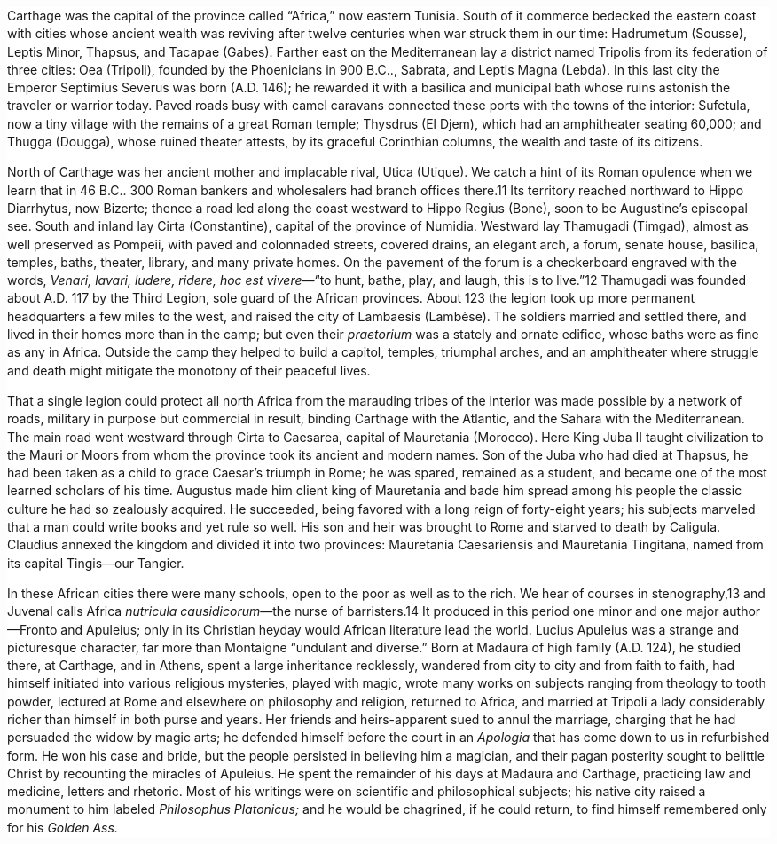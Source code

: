 Carthage was the capital of the province called “Africa,” now eastern Tunisia. South of it commerce bedecked the eastern coast with cities whose ancient wealth was reviving after twelve centuries when war struck them in our time: Hadrumetum \(Sousse\), Leptis Minor, Thapsus, and Tacapae \(Gabes\). Farther east on the Mediterranean lay a district named Tripolis from its federation of three cities: Oea \(Tripoli\), founded by the Phoenicians in 900 B.C.., Sabrata, and Leptis Magna \(Lebda\). In this last city the Emperor Septimius Severus was born \(A.D. 146\); he rewarded it with a basilica and municipal bath whose ruins astonish the traveler or warrior today. Paved roads busy with camel caravans connected these ports with the towns of the interior: Sufetula, now a tiny village with the remains of a great Roman temple; Thysdrus \(El Djem\), which had an amphitheater seating 60,000; and Thugga \(Dougga\), whose ruined theater attests, by its graceful Corinthian columns, the wealth and taste of its citizens.

North of Carthage was her ancient mother and implacable rival, Utica \(Utique\). We catch a hint of its Roman opulence when we learn that in 46 B.C.. 300 Roman bankers and wholesalers had branch offices there.11 Its territory reached northward to Hippo Diarrhytus, now Bizerte; thence a road led along the coast westward to Hippo Regius \(Bone\), soon to be Augustine’s episcopal see. South and inland lay Cirta \(Constantine\), capital of the province of Numidia. Westward lay Thamugadi \(Timgad\), almost as well preserved as Pompeii, with paved and colonnaded streets, covered drains, an elegant arch, a forum, senate house, basilica, temples, baths, theater, library, and many private homes. On the pavement of the forum is a checkerboard engraved with the words, *Venari, lavari, ludere, ridere, hoc est vivere*—“to hunt, bathe, play, and laugh, this is to live.”12 Thamugadi was founded about A.D. 117 by the Third Legion, sole guard of the African provinces. About 123 the legion took up more permanent headquarters a few miles to the west, and raised the city of Lambaesis \(Lambèse\). The soldiers married and settled there, and lived in their homes more than in the camp; but even their *praetorium* was a stately and ornate edifice, whose baths were as fine as any in Africa. Outside the camp they helped to build a capitol, temples, triumphal arches, and an amphitheater where struggle and death might mitigate the monotony of their peaceful lives.

That a single legion could protect all north Africa from the marauding tribes of the interior was made possible by a network of roads, military in purpose but commercial in result, binding Carthage with the Atlantic, and the Sahara with the Mediterranean. The main road went westward through Cirta to Caesarea, capital of Mauretania \(Morocco\). Here King Juba II taught civilization to the Mauri or Moors from whom the province took its ancient and modern names. Son of the Juba who had died at Thapsus, he had been taken as a child to grace Caesar’s triumph in Rome; he was spared, remained as a student, and became one of the most learned scholars of his time. Augustus made him client king of Mauretania and bade him spread among his people the classic culture he had so zealously acquired. He succeeded, being favored with a long reign of forty-eight years; his subjects marveled that a man could write books and yet rule so well. His son and heir was brought to Rome and starved to death by Caligula. Claudius annexed the kingdom and divided it into two provinces: Mauretania Caesariensis and Mauretania Tingitana, named from its capital Tingis—our Tangier.

In these African cities there were many schools, open to the poor as well as to the rich. We hear of courses in stenography,13 and Juvenal calls Africa *nutricula causidicorum*—the nurse of barristers.14 It produced in this period one minor and one major author—Fronto and Apuleius; only in its Christian heyday would African literature lead the world. Lucius Apuleius was a strange and picturesque character, far more than Montaigne “undulant and diverse.” Born at Madaura of high family \(A.D. 124\), he studied there, at Carthage, and in Athens, spent a large inheritance recklessly, wandered from city to city and from faith to faith, had himself initiated into various religious mysteries, played with magic, wrote many works on subjects ranging from theology to tooth powder, lectured at Rome and elsewhere on philosophy and religion, returned to Africa, and married at Tripoli a lady considerably richer than himself in both purse and years. Her friends and heirs-apparent sued to annul the marriage, charging that he had persuaded the widow by magic arts; he defended himself before the court in an *Apologia* that has come down to us in refurbished form. He won his case and bride, but the people persisted in believing him a magician, and their pagan posterity sought to belittle Christ by recounting the miracles of Apuleius. He spent the remainder of his days at Madaura and Carthage, practicing law and medicine, letters and rhetoric. Most of his writings were on scientific and philosophical subjects; his native city raised a monument to him labeled *Philosophus Platonicus;* and he would be chagrined, if he could return, to find himself remembered only for his *Golden Ass.*
